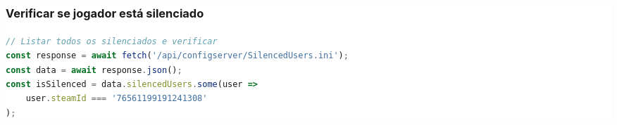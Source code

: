 ### Verificar se jogador está silenciado
```javascript
// Listar todos os silenciados e verificar
const response = await fetch('/api/configserver/SilencedUsers.ini');
const data = await response.json();
const isSilenced = data.silencedUsers.some(user => 
    user.steamId === '76561199191241308'
);
``` 